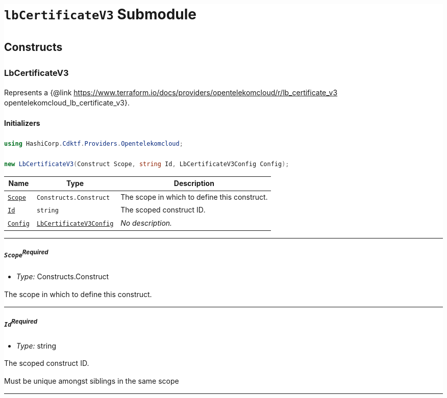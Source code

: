 # `lbCertificateV3` Submodule <a name="`lbCertificateV3` Submodule" id="@cdktf/provider-opentelekomcloud.lbCertificateV3"></a>

## Constructs <a name="Constructs" id="Constructs"></a>

### LbCertificateV3 <a name="LbCertificateV3" id="@cdktf/provider-opentelekomcloud.lbCertificateV3.LbCertificateV3"></a>

Represents a {@link https://www.terraform.io/docs/providers/opentelekomcloud/r/lb_certificate_v3 opentelekomcloud_lb_certificate_v3}.

#### Initializers <a name="Initializers" id="@cdktf/provider-opentelekomcloud.lbCertificateV3.LbCertificateV3.Initializer"></a>

```csharp
using HashiCorp.Cdktf.Providers.Opentelekomcloud;

new LbCertificateV3(Construct Scope, string Id, LbCertificateV3Config Config);
```

| **Name** | **Type** | **Description** |
| --- | --- | --- |
| <code><a href="#@cdktf/provider-opentelekomcloud.lbCertificateV3.LbCertificateV3.Initializer.parameter.scope">Scope</a></code> | <code>Constructs.Construct</code> | The scope in which to define this construct. |
| <code><a href="#@cdktf/provider-opentelekomcloud.lbCertificateV3.LbCertificateV3.Initializer.parameter.id">Id</a></code> | <code>string</code> | The scoped construct ID. |
| <code><a href="#@cdktf/provider-opentelekomcloud.lbCertificateV3.LbCertificateV3.Initializer.parameter.config">Config</a></code> | <code><a href="#@cdktf/provider-opentelekomcloud.lbCertificateV3.LbCertificateV3Config">LbCertificateV3Config</a></code> | *No description.* |

---

##### `Scope`<sup>Required</sup> <a name="Scope" id="@cdktf/provider-opentelekomcloud.lbCertificateV3.LbCertificateV3.Initializer.parameter.scope"></a>

- *Type:* Constructs.Construct

The scope in which to define this construct.

---

##### `Id`<sup>Required</sup> <a name="Id" id="@cdktf/provider-opentelekomcloud.lbCertificateV3.LbCertificateV3.Initializer.parameter.id"></a>

- *Type:* string

The scoped construct ID.

Must be unique amongst siblings in the same scope

---

